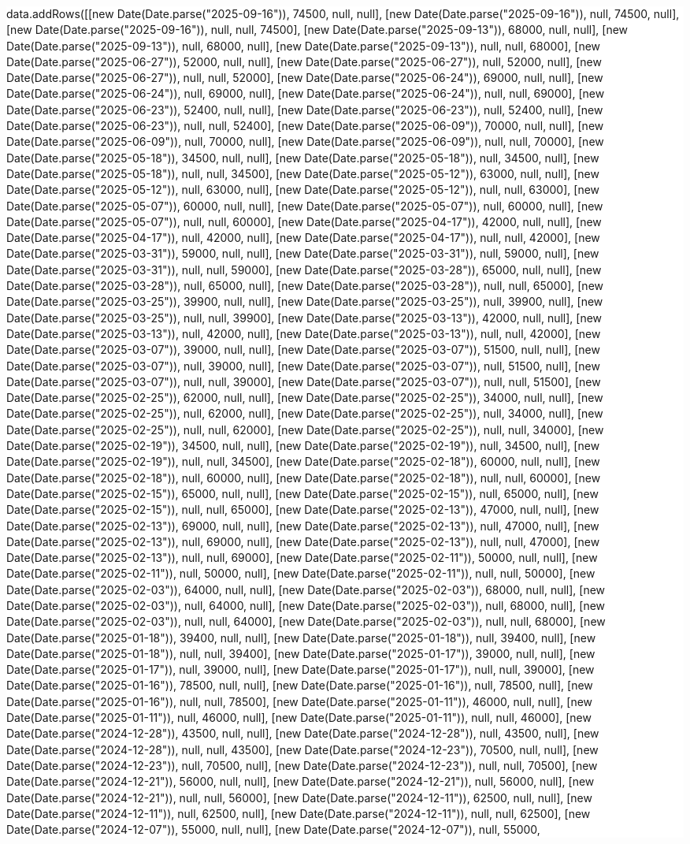 
data.addRows([[new Date(Date.parse("2025-09-16")), 74500, null, null], [new Date(Date.parse("2025-09-16")), null, 74500, null], [new Date(Date.parse("2025-09-16")), null, null, 74500], [new Date(Date.parse("2025-09-13")), 68000, null, null], [new Date(Date.parse("2025-09-13")), null, 68000, null], [new Date(Date.parse("2025-09-13")), null, null, 68000], [new Date(Date.parse("2025-06-27")), 52000, null, null], [new Date(Date.parse("2025-06-27")), null, 52000, null], [new Date(Date.parse("2025-06-27")), null, null, 52000], [new Date(Date.parse("2025-06-24")), 69000, null, null], [new Date(Date.parse("2025-06-24")), null, 69000, null], [new Date(Date.parse("2025-06-24")), null, null, 69000], [new Date(Date.parse("2025-06-23")), 52400, null, null], [new Date(Date.parse("2025-06-23")), null, 52400, null], [new Date(Date.parse("2025-06-23")), null, null, 52400], [new Date(Date.parse("2025-06-09")), 70000, null, null], [new Date(Date.parse("2025-06-09")), null, 70000, null], [new Date(Date.parse("2025-06-09")), null, null, 70000], [new Date(Date.parse("2025-05-18")), 34500, null, null], [new Date(Date.parse("2025-05-18")), null, 34500, null], [new Date(Date.parse("2025-05-18")), null, null, 34500], [new Date(Date.parse("2025-05-12")), 63000, null, null], [new Date(Date.parse("2025-05-12")), null, 63000, null], [new Date(Date.parse("2025-05-12")), null, null, 63000], [new Date(Date.parse("2025-05-07")), 60000, null, null], [new Date(Date.parse("2025-05-07")), null, 60000, null], [new Date(Date.parse("2025-05-07")), null, null, 60000], [new Date(Date.parse("2025-04-17")), 42000, null, null], [new Date(Date.parse("2025-04-17")), null, 42000, null], [new Date(Date.parse("2025-04-17")), null, null, 42000], [new Date(Date.parse("2025-03-31")), 59000, null, null], [new Date(Date.parse("2025-03-31")), null, 59000, null], [new Date(Date.parse("2025-03-31")), null, null, 59000], [new Date(Date.parse("2025-03-28")), 65000, null, null], [new Date(Date.parse("2025-03-28")), null, 65000, null], [new Date(Date.parse("2025-03-28")), null, null, 65000], [new Date(Date.parse("2025-03-25")), 39900, null, null], [new Date(Date.parse("2025-03-25")), null, 39900, null], [new Date(Date.parse("2025-03-25")), null, null, 39900], [new Date(Date.parse("2025-03-13")), 42000, null, null], [new Date(Date.parse("2025-03-13")), null, 42000, null], [new Date(Date.parse("2025-03-13")), null, null, 42000], [new Date(Date.parse("2025-03-07")), 39000, null, null], [new Date(Date.parse("2025-03-07")), 51500, null, null], [new Date(Date.parse("2025-03-07")), null, 39000, null], [new Date(Date.parse("2025-03-07")), null, 51500, null], [new Date(Date.parse("2025-03-07")), null, null, 39000], [new Date(Date.parse("2025-03-07")), null, null, 51500], [new Date(Date.parse("2025-02-25")), 62000, null, null], [new Date(Date.parse("2025-02-25")), 34000, null, null], [new Date(Date.parse("2025-02-25")), null, 62000, null], [new Date(Date.parse("2025-02-25")), null, 34000, null], [new Date(Date.parse("2025-02-25")), null, null, 62000], [new Date(Date.parse("2025-02-25")), null, null, 34000], [new Date(Date.parse("2025-02-19")), 34500, null, null], [new Date(Date.parse("2025-02-19")), null, 34500, null], [new Date(Date.parse("2025-02-19")), null, null, 34500], [new Date(Date.parse("2025-02-18")), 60000, null, null], [new Date(Date.parse("2025-02-18")), null, 60000, null], [new Date(Date.parse("2025-02-18")), null, null, 60000], [new Date(Date.parse("2025-02-15")), 65000, null, null], [new Date(Date.parse("2025-02-15")), null, 65000, null], [new Date(Date.parse("2025-02-15")), null, null, 65000], [new Date(Date.parse("2025-02-13")), 47000, null, null], [new Date(Date.parse("2025-02-13")), 69000, null, null], [new Date(Date.parse("2025-02-13")), null, 47000, null], [new Date(Date.parse("2025-02-13")), null, 69000, null], [new Date(Date.parse("2025-02-13")), null, null, 47000], [new Date(Date.parse("2025-02-13")), null, null, 69000], [new Date(Date.parse("2025-02-11")), 50000, null, null], [new Date(Date.parse("2025-02-11")), null, 50000, null], [new Date(Date.parse("2025-02-11")), null, null, 50000], [new Date(Date.parse("2025-02-03")), 64000, null, null], [new Date(Date.parse("2025-02-03")), 68000, null, null], [new Date(Date.parse("2025-02-03")), null, 64000, null], [new Date(Date.parse("2025-02-03")), null, 68000, null], [new Date(Date.parse("2025-02-03")), null, null, 64000], [new Date(Date.parse("2025-02-03")), null, null, 68000], [new Date(Date.parse("2025-01-18")), 39400, null, null], [new Date(Date.parse("2025-01-18")), null, 39400, null], [new Date(Date.parse("2025-01-18")), null, null, 39400], [new Date(Date.parse("2025-01-17")), 39000, null, null], [new Date(Date.parse("2025-01-17")), null, 39000, null], [new Date(Date.parse("2025-01-17")), null, null, 39000], [new Date(Date.parse("2025-01-16")), 78500, null, null], [new Date(Date.parse("2025-01-16")), null, 78500, null], [new Date(Date.parse("2025-01-16")), null, null, 78500], [new Date(Date.parse("2025-01-11")), 46000, null, null], [new Date(Date.parse("2025-01-11")), null, 46000, null], [new Date(Date.parse("2025-01-11")), null, null, 46000], [new Date(Date.parse("2024-12-28")), 43500, null, null], [new Date(Date.parse("2024-12-28")), null, 43500, null], [new Date(Date.parse("2024-12-28")), null, null, 43500], [new Date(Date.parse("2024-12-23")), 70500, null, null], [new Date(Date.parse("2024-12-23")), null, 70500, null], [new Date(Date.parse("2024-12-23")), null, null, 70500], [new Date(Date.parse("2024-12-21")), 56000, null, null], [new Date(Date.parse("2024-12-21")), null, 56000, null], [new Date(Date.parse("2024-12-21")), null, null, 56000], [new Date(Date.parse("2024-12-11")), 62500, null, null], [new Date(Date.parse("2024-12-11")), null, 62500, null], [new Date(Date.parse("2024-12-11")), null, null, 62500], [new Date(Date.parse("2024-12-07")), 55000, null, null], [new Date(Date.parse("2024-12-07")), null, 55000,